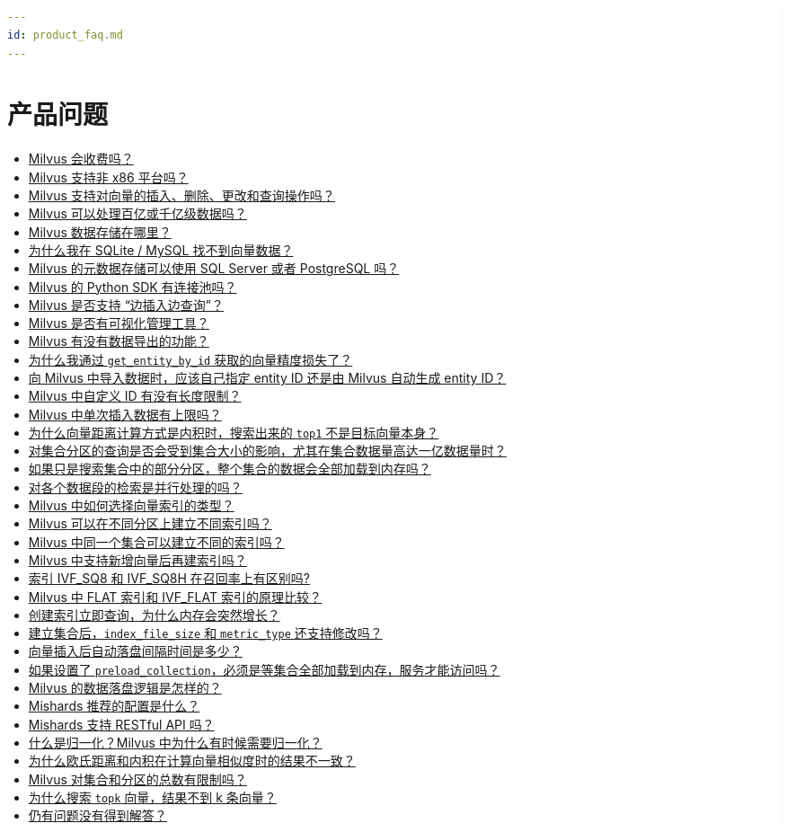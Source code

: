 ```yaml
---
id: product_faq.md
---
```


# 产品问题




- [Milvus 会收费吗？](#Milvus-会收费吗)
- [Milvus 支持非 x86 平台吗？](#Milvus-支持非-x86-平台吗)
- [Milvus 支持对向量的插入、删除、更改和查询操作吗？](#Milvus-支持对向量的插入删除更改和查询操作吗)
- [Milvus 可以处理百亿或千亿级数据吗？](#Milvus-可以处理百亿或千亿级数据吗)
- [Milvus 数据存储在哪里？](#Milvus-数据存储在哪里)
- [为什么我在 SQLite / MySQL 找不到向量数据？](#为什么我在-SQLite--MySQL-找不到向量数据)
- [Milvus 的元数据存储可以使用 SQL Server 或者 PostgreSQL 吗？](#Milvus-的元数据存储可以使用-SQL-Server-或者-PostgreSQL-吗)
- [Milvus 的 Python SDK 有连接池吗？](#Milvus-的-Python-SDK-有连接池吗)
- [Milvus 是否支持 “边插入边查询”？](#Milvus-是否支持-边插入边查询)
- [Milvus 是否有可视化管理工具？](#Milvus-是否有可视化管理工具)
- [Milvus 有没有数据导出的功能？](#Milvus-有没有数据导出的功能)
- [为什么我通过 `get_entity_by_id` 获取的向量精度损失了？](#为什么我通过-get_entity_by_id-获取的向量精度损失了)
- [向 Milvus 中导入数据时，应该自己指定 entity ID 还是由 Milvus 自动生成 entity ID？](#向-Milvus-中导入数据时应该自己指定-entity-ID-还是由-Milvus-自动生成-entity-ID)
- [Milvus 中自定义 ID 有没有长度限制？](#Milvus-中自定义-ID-有没有长度限制)
- [Milvus 中单次插入数据有上限吗？](#Milvus-中单次插入数据有上限吗)
- [为什么向量距离计算方式是内积时，搜索出来的 `top1` 不是目标向量本身？](#为什么向量距离计算方式是内积时搜索出来的-top1-不是目标向量本身)
- [对集合分区的查询是否会受到集合大小的影响，尤其在集合数据量高达一亿数据量时？](#对集合分区的查询是否会受到集合大小的影响尤其在集合数据量高达一亿数据量时)
- [如果只是搜索集合中的部分分区，整个集合的数据会全部加载到内存吗？](#如果只是搜索集合中的部分分区整个集合的数据会全部加载到内存吗)
- [对各个数据段的检索是并行处理的吗？](#对各个数据段的检索是并行处理的吗)
- [Milvus 中如何选择向量索引的类型？](#Milvus-中如何选择向量索引的类型)
- [Milvus 可以在不同分区上建立不同索引吗？](#Milvus-可以在不同分区上建立不同索引吗)
- [Milvus 中同一个集合可以建立不同的索引吗？](#Milvus-中同一个集合可以建立不同的索引吗)
- [Milvus 中支持新增向量后再建索引吗？](#Milvus-中支持新增向量后再建索引吗)
- [索引 IVF\_SQ8 和 IVF\_SQ8H 在召回率上有区别吗?](#索引-IVF\_SQ8-和-IVF\_SQ8H-在召回率上有区别吗)
- [Milvus 中 FLAT 索引和 IVF_FLAT 索引的原理比较？](#Milvus-中-FLAT-索引和-IVF_FLAT-索引的原理比较)
- [创建索引立即查询，为什么内存会突然增长？](#创建索引立即查询为什么内存会突然增长)
- [建立集合后，`index_file_size` 和 `metric_type` 还支持修改吗？](#建立集合后index_file_size-和-metric_type-还支持修改吗)
- [向量插入后自动落盘间隔时间是多少？](#向量插入后自动落盘间隔时间是多少)
- [如果设置了 `preload_collection`，必须是等集合全部加载到内存，服务才能访问吗？](#如果设置了-preload_collection必须是等集合全部加载到内存服务才能访问吗)
- [Milvus 的数据落盘逻辑是怎样的？](#Milvus-的数据落盘逻辑是怎样的)
- [Mishards 推荐的配置是什么？](#Mishards-推荐的配置是什么)
- [Mishards 支持 RESTful API 吗？](#Mishards-支持-RESTful-API-吗)
- [什么是归一化？Milvus 中为什么有时候需要归一化？](#什么是归一化Milvus-中为什么有时候需要归一化)
- [为什么欧氏距离和内积在计算向量相似度时的结果不一致？](#为什么欧氏距离和内积在计算向量相似度时的结果不一致)
- [Milvus 对集合和分区的总数有限制吗？](#Milvus-对集合和分区的总数有限制吗)
- [为什么搜索 `topk` 向量，结果不到 k 条向量？](#为什么搜索-topk-向量结果不到-k-条向量)
- [仍有问题没有得到解答？](#仍有问题没有得到解答)

